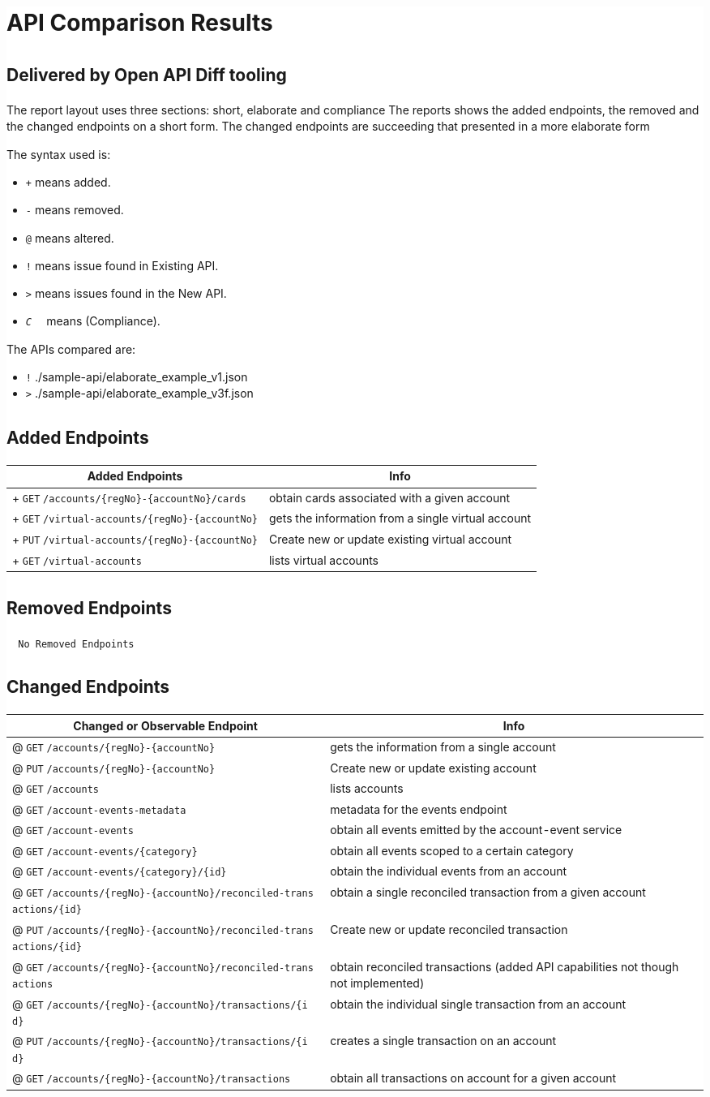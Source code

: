# API Comparison Results
## Delivered by Open API Diff tooling


The report layout uses three sections: short, elaborate and compliance
The reports shows the added endpoints, the removed and the changed endpoints on a short form.
The changed endpoints are succeeding that presented in a more elaborate form

The syntax used is:

 - ` + ` means added.

 - ` - ` means removed.

 - ` @ ` means altered.

 - ` ! ` means issue found in Existing API.

 - ` > ` means issues found in the New API.

 - *` C   `* means (Compliance).



The APIs compared are:
 - ` ! ` ./sample-api/elaborate_example_v1.json
 - ` > ` ./sample-api/elaborate_example_v3f.json

## Added Endpoints
  Added Endpoints  |  Info
----------------- | -------
 + ` GET `  `/accounts/{regNo}-{accountNo}/cards`    | obtain cards associated with a given account
 + ` GET `  `/virtual-accounts/{regNo}-{accountNo}`    | gets the information from a single virtual account
 + ` PUT `  `/virtual-accounts/{regNo}-{accountNo}`    | Create new or update existing virtual account
 + ` GET `  `/virtual-accounts`    | lists virtual accounts


## Removed Endpoints
 `   No Removed Endpoints  `


## Changed Endpoints
  Changed or Observable Endpoint  |  Info
------------------- | -------
 @ ` GET `  ` /accounts/{regNo}-{accountNo} ` | gets the information from a single account
 @ ` PUT `  ` /accounts/{regNo}-{accountNo} ` | Create new or update existing account
 @ ` GET `  ` /accounts ` | lists accounts
 @ ` GET `  ` /account-events-metadata ` | metadata for the events endpoint
 @ ` GET `  ` /account-events ` | obtain all events emitted by the account-event service
 @ ` GET `  ` /account-events/{category} ` | obtain all events scoped to a certain category
 @ ` GET `  ` /account-events/{category}/{id} ` | obtain the individual events from an account
 @ ` GET `  ` /accounts/{regNo}-{accountNo}/reconciled-transactions/{id} ` | obtain a single reconciled transaction from a given account
 @ ` PUT `  ` /accounts/{regNo}-{accountNo}/reconciled-transactions/{id} ` | Create new or update reconciled transaction
 @ ` GET `  ` /accounts/{regNo}-{accountNo}/reconciled-transactions ` | obtain reconciled transactions (added API capabilities not though not implemented)
 @ ` GET `  ` /accounts/{regNo}-{accountNo}/transactions/{id} ` | obtain the individual single transaction from an account
 @ ` PUT `  ` /accounts/{regNo}-{accountNo}/transactions/{id} ` | creates a single transaction on an account
 @ ` GET `  ` /accounts/{regNo}-{accountNo}/transactions ` | obtain all transactions on account for a given account
